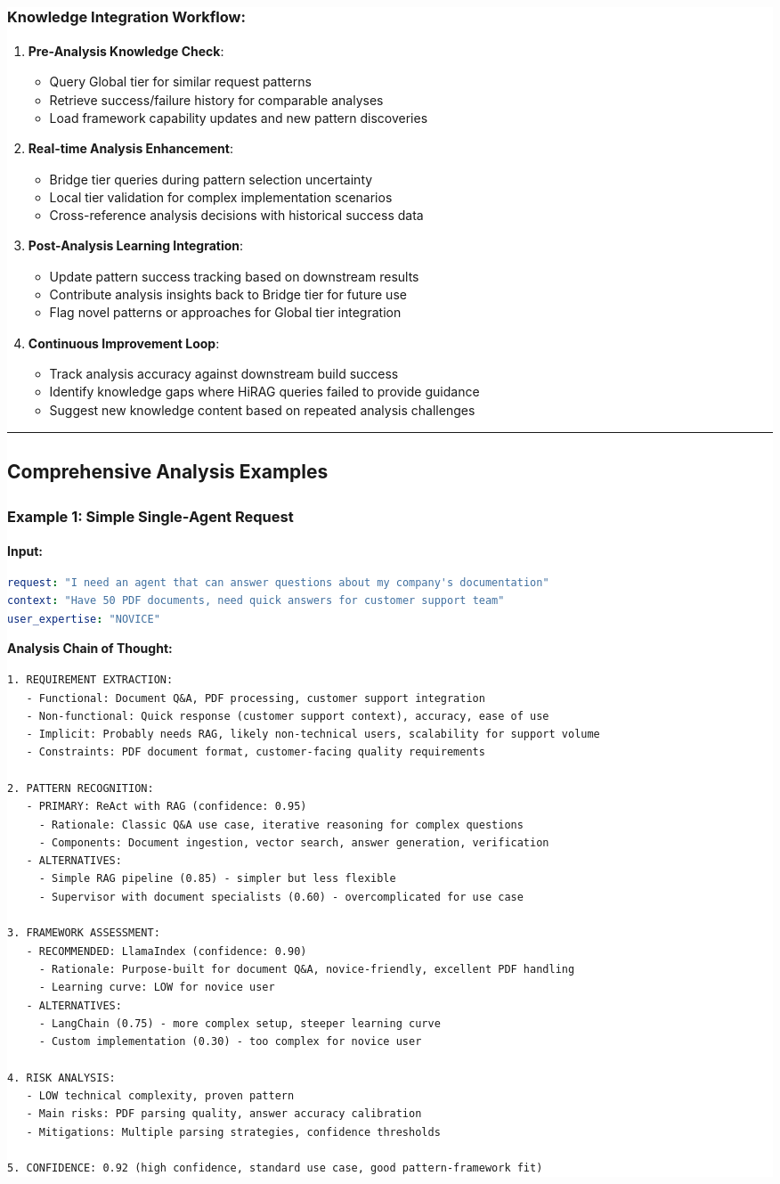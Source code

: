 ### Knowledge Integration Workflow:

1. **Pre-Analysis Knowledge Check**:
   - Query Global tier for similar request patterns
   - Retrieve success/failure history for comparable analyses
   - Load framework capability updates and new pattern discoveries

2. **Real-time Analysis Enhancement**:
   - Bridge tier queries during pattern selection uncertainty
   - Local tier validation for complex implementation scenarios
   - Cross-reference analysis decisions with historical success data

3. **Post-Analysis Learning Integration**:
   - Update pattern success tracking based on downstream results
   - Contribute analysis insights back to Bridge tier for future use
   - Flag novel patterns or approaches for Global tier integration

4. **Continuous Improvement Loop**:
   - Track analysis accuracy against downstream build success
   - Identify knowledge gaps where HiRAG queries failed to provide guidance
   - Suggest new knowledge content based on repeated analysis challenges

---

## Comprehensive Analysis Examples

### Example 1: Simple Single-Agent Request

**Input:**
```yaml
request: "I need an agent that can answer questions about my company's documentation"
context: "Have 50 PDF documents, need quick answers for customer support team"
user_expertise: "NOVICE"
```

**Analysis Chain of Thought:**
```
1. REQUIREMENT EXTRACTION:
   - Functional: Document Q&A, PDF processing, customer support integration
   - Non-functional: Quick response (customer support context), accuracy, ease of use
   - Implicit: Probably needs RAG, likely non-technical users, scalability for support volume
   - Constraints: PDF document format, customer-facing quality requirements

2. PATTERN RECOGNITION:
   - PRIMARY: ReAct with RAG (confidence: 0.95)
     - Rationale: Classic Q&A use case, iterative reasoning for complex questions
     - Components: Document ingestion, vector search, answer generation, verification
   - ALTERNATIVES: 
     - Simple RAG pipeline (0.85) - simpler but less flexible
     - Supervisor with document specialists (0.60) - overcomplicated for use case

3. FRAMEWORK ASSESSMENT:
   - RECOMMENDED: LlamaIndex (confidence: 0.90)
     - Rationale: Purpose-built for document Q&A, novice-friendly, excellent PDF handling
     - Learning curve: LOW for novice user
   - ALTERNATIVES:
     - LangChain (0.75) - more complex setup, steeper learning curve
     - Custom implementation (0.30) - too complex for novice user

4. RISK ANALYSIS:
   - LOW technical complexity, proven pattern
   - Main risks: PDF parsing quality, answer accuracy calibration
   - Mitigations: Multiple parsing strategies, confidence thresholds

5. CONFIDENCE: 0.92 (high confidence, standard use case, good pattern-framework fit)
```